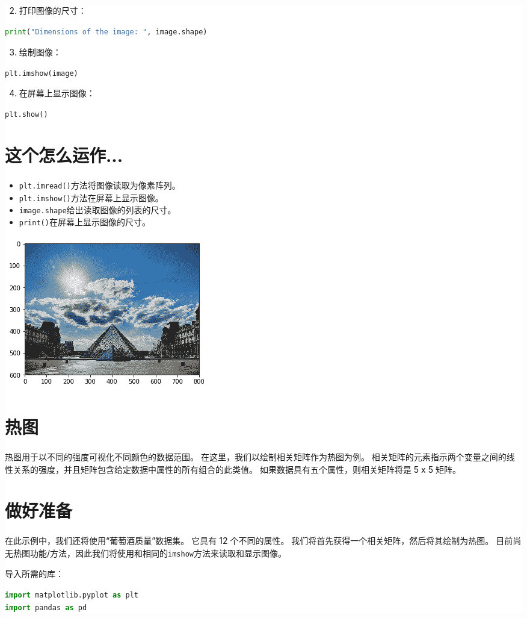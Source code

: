 2.  打印图像的尺寸：

```py
print("Dimensions of the image: ", image.shape)
```

3.  绘制图像：

```py
plt.imshow(image)
```

4.  在屏幕上显示图像：

```py
plt.show()
```

# 这个怎么运作...

*   `plt.imread()`方法将图像读取为像素阵列。
*   `plt.imshow()`方法在屏幕上显示图像。
*   `image.shape`给出读取图像的列表的尺寸。
*   `print()`在屏幕上显示图像的尺寸。

![](img/b06690b3-7225-4873-857a-9a0ca2dd7379.png)

# 热图

热图用于以不同的强度可视化不同颜色的数据范围。 在这里，我们以绘制相关矩阵作为热图为例。 相关矩阵的元素指示两个变量之间的线性关系的强度，并且矩阵包含给定数据中属性的所有组合的此类值。 如果数据具有五个属性，则相关矩阵将是 5 x 5 矩阵。

# 做好准备

在此示例中，我们还将使用“葡萄酒质量”数据集。 它具有 12 个不同的属性。 我们将首先获得一个相关矩阵，然后将其绘制为热图。 目前尚无热图功能/方法，因此我们将使用和相同的`imshow`方法来读取和显示图像。

导入所需的库：

```py
import matplotlib.pyplot as plt
import pandas as pd
```
